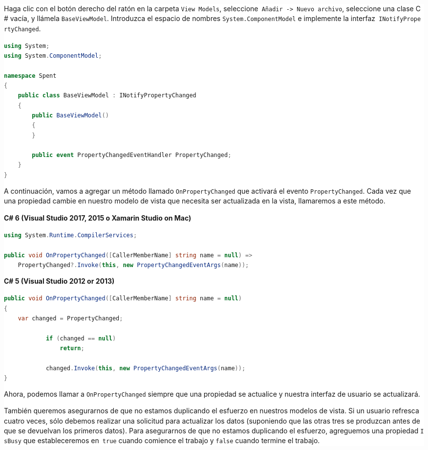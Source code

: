Haga clic con el botón derecho del ratón en la carpeta `View Models`, seleccione` Añadir -> Nuevo archivo`, seleccione una clase C # vacía, y llámela `BaseViewModel`. Introduzca el espacio de nombres `System.ComponentModel` e implemente la interfaz` INotifyPropertyChanged`.

```csharp
using System;
using System.ComponentModel;

namespace Spent
{
	public class BaseViewModel : INotifyPropertyChanged
	{
		public BaseViewModel()
		{
		}

		public event PropertyChangedEventHandler PropertyChanged;
	}
}
```

A continuación, vamos a agregar un método llamado `OnPropertyChanged` que activará el evento `PropertyChanged`. Cada vez que una propiedad cambie en nuestro modelo de vista que necesita ser actualizada en la vista, llamaremos a este método.

**C# 6 (Visual Studio 2017, 2015 o Xamarin Studio on Mac)**
```csharp
using System.Runtime.CompilerServices;

public void OnPropertyChanged([CallerMemberName] string name = null) =>
    PropertyChanged?.Invoke(this, new PropertyChangedEventArgs(name));
```

**C# 5 (Visual Studio 2012 or 2013)**
```csharp
public void OnPropertyChanged([CallerMemberName] string name = null)
{
    var changed = PropertyChanged;

            if (changed == null)
                return;

            changed.Invoke(this, new PropertyChangedEventArgs(name));
}
```


Ahora, podemos llamar a `OnPropertyChanged` siempre que una propiedad se actualice y nuestra interfaz de usuario se actualizará.

También queremos asegurarnos de que no estamos duplicando el esfuerzo en nuestros modelos de vista. Si un usuario refresca cuatro veces, sólo debemos realizar una solicitud para actualizar los datos (suponiendo que las otras tres se produzcan antes de que se devuelvan los primeros datos). Para asegurarnos de que no estamos duplicando el esfuerzo, agreguemos una propiedad `IsBusy` que estableceremos en` true` cuando comience el trabajo y `false` cuando termine el trabajo.

